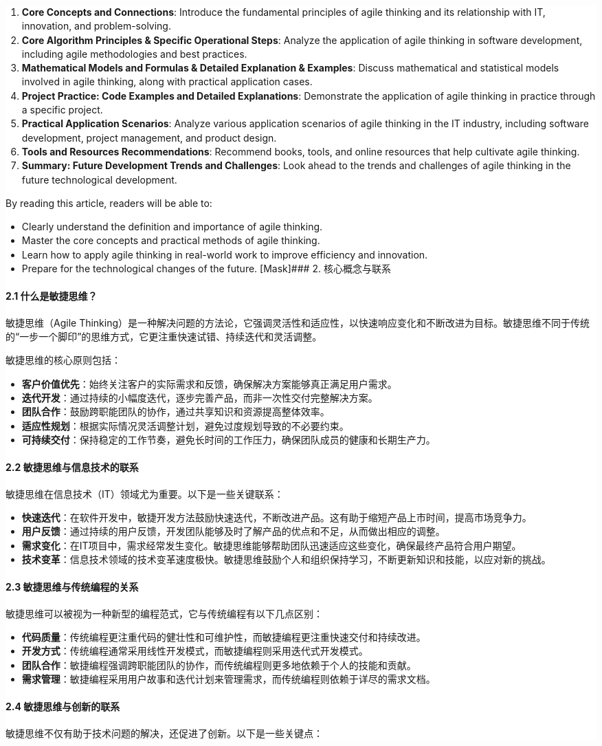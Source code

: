 1. **Core Concepts and Connections**: Introduce the fundamental principles of agile thinking and its relationship with IT, innovation, and problem-solving.
2. **Core Algorithm Principles & Specific Operational Steps**: Analyze the application of agile thinking in software development, including agile methodologies and best practices.
3. **Mathematical Models and Formulas & Detailed Explanation & Examples**: Discuss mathematical and statistical models involved in agile thinking, along with practical application cases.
4. **Project Practice: Code Examples and Detailed Explanations**: Demonstrate the application of agile thinking in practice through a specific project.
5. **Practical Application Scenarios**: Analyze various application scenarios of agile thinking in the IT industry, including software development, project management, and product design.
6. **Tools and Resources Recommendations**: Recommend books, tools, and online resources that help cultivate agile thinking.
7. **Summary: Future Development Trends and Challenges**: Look ahead to the trends and challenges of agile thinking in the future technological development.

By reading this article, readers will be able to:

- Clearly understand the definition and importance of agile thinking.
- Master the core concepts and practical methods of agile thinking.
- Learn how to apply agile thinking in real-world work to improve efficiency and innovation.
- Prepare for the technological changes of the future. [Mask]### 2. 核心概念与联系

#### 2.1 什么是敏捷思维？

敏捷思维（Agile Thinking）是一种解决问题的方法论，它强调灵活性和适应性，以快速响应变化和不断改进为目标。敏捷思维不同于传统的“一步一个脚印”的思维方式，它更注重快速试错、持续迭代和灵活调整。

敏捷思维的核心原则包括：

- **客户价值优先**：始终关注客户的实际需求和反馈，确保解决方案能够真正满足用户需求。
- **迭代开发**：通过持续的小幅度迭代，逐步完善产品，而非一次性交付完整解决方案。
- **团队合作**：鼓励跨职能团队的协作，通过共享知识和资源提高整体效率。
- **适应性规划**：根据实际情况灵活调整计划，避免过度规划导致的不必要约束。
- **可持续交付**：保持稳定的工作节奏，避免长时间的工作压力，确保团队成员的健康和长期生产力。

#### 2.2 敏捷思维与信息技术的联系

敏捷思维在信息技术（IT）领域尤为重要。以下是一些关键联系：

- **快速迭代**：在软件开发中，敏捷开发方法鼓励快速迭代，不断改进产品。这有助于缩短产品上市时间，提高市场竞争力。
- **用户反馈**：通过持续的用户反馈，开发团队能够及时了解产品的优点和不足，从而做出相应的调整。
- **需求变化**：在IT项目中，需求经常发生变化。敏捷思维能够帮助团队迅速适应这些变化，确保最终产品符合用户期望。
- **技术变革**：信息技术领域的技术变革速度极快。敏捷思维鼓励个人和组织保持学习，不断更新知识和技能，以应对新的挑战。

#### 2.3 敏捷思维与传统编程的关系

敏捷思维可以被视为一种新型的编程范式，它与传统编程有以下几点区别：

- **代码质量**：传统编程更注重代码的健壮性和可维护性，而敏捷编程更注重快速交付和持续改进。
- **开发方式**：传统编程通常采用线性开发模式，而敏捷编程则采用迭代式开发模式。
- **团队合作**：敏捷编程强调跨职能团队的协作，而传统编程则更多地依赖于个人的技能和贡献。
- **需求管理**：敏捷编程采用用户故事和迭代计划来管理需求，而传统编程则依赖于详尽的需求文档。

#### 2.4 敏捷思维与创新的联系

敏捷思维不仅有助于技术问题的解决，还促进了创新。以下是一些关键点：
